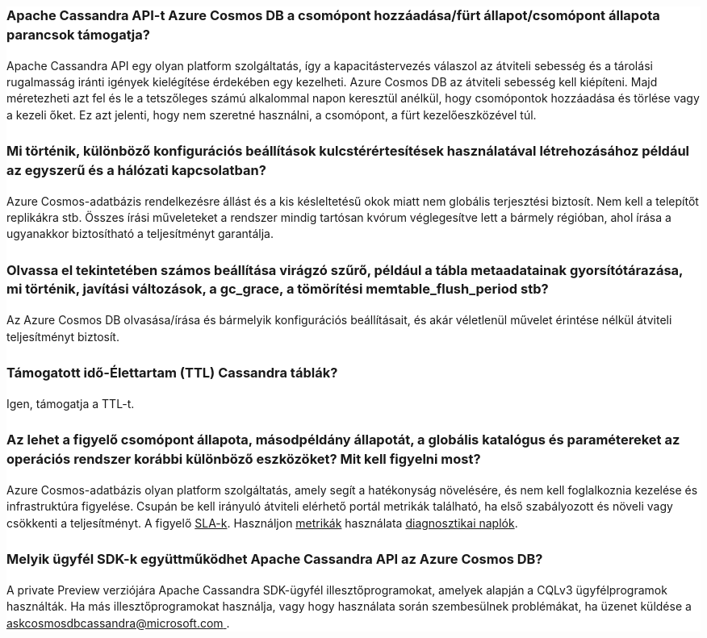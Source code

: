 ### <a name="will-apache-cassandra-api-for-azure-cosmos-db-support-node-additioncluster-statusnode-status-commands"></a>Apache Cassandra API-t Azure Cosmos DB a csomópont hozzáadása/fürt állapot/csomópont állapota parancsok támogatja?
Apache Cassandra API egy olyan platform szolgáltatás, így a kapacitástervezés válaszol az átviteli sebesség és a tárolási rugalmasság iránti igények kielégítése érdekében egy kezelheti. Azure Cosmos DB az átviteli sebesség kell kiépíteni. Majd méretezheti azt fel és le a tetszőleges számú alkalommal napon keresztül anélkül, hogy csomópontok hozzáadása és törlése vagy a kezeli őket. Ez azt jelenti, hogy nem szeretné használni, a csomópont, a fürt kezelőeszközével túl. 

### <a name="what-happens-with-respect-to-various-config-settings-for-keyspace-creation-like-simplenetwork"></a>Mi történik, különböző konfigurációs beállítások kulcstérértesítések használatával létrehozásához például az egyszerű és a hálózati kapcsolatban?
Azure Cosmos-adatbázis rendelkezésre állást és a kis késleltetésű okok miatt nem globális terjesztési biztosít. Nem kell a telepítőt replikákra stb. Összes írási műveleteket a rendszer mindig tartósan kvórum véglegesítve lett a bármely régióban, ahol írása a ugyanakkor biztosítható a teljesítményt garantálja.  

### <a name="what-happens-with-respect-to-various-settings-for-table-metadata-like-bloom-filter-caching-read-repair-change-gcgrace-compression-memtableflushperiod-etc"></a>Olvassa el tekintetében számos beállítása virágzó szűrő, például a tábla metaadatainak gyorsítótárazása, mi történik, javítási változások, a gc_grace, a tömörítési memtable_flush_period stb?
Az Azure Cosmos DB olvasása/írása és bármelyik konfigurációs beállításait, és akár véletlenül művelet érintése nélkül átviteli teljesítményt biztosít.  

### <a name="is-time-to-live-ttl-supported-for-cassandra-tables"></a>Támogatott idő-Élettartam (TTL) Cassandra táblák? 
Igen, támogatja a TTL-t. 

### <a name="is-it-possible-to-monitor-node-status-replica-status-gc-and-os-parameters-earlier-with-various-tools-what-needs-to-be-monitored-now"></a>Az lehet a figyelő csomópont állapota, másodpéldány állapotát, a globális katalógus és paramétereket az operációs rendszer korábbi különböző eszközöket? Mit kell figyelni most?
Azure Cosmos-adatbázis olyan platform szolgáltatás, amely segít a hatékonyság növelésére, és nem kell foglalkoznia kezelése és infrastruktúra figyelése. Csupán be kell irányuló átviteli elérhető portál metrikák található, ha első szabályozott és növeli vagy csökkenti a teljesítményt. A figyelő [SLA-k](monitor-accounts.md).
Használjon [metrikák](use-metrics.md) használata [diagnosztikai naplók](logging.md).

### <a name="which-client-sdks-can-work-with-apache-cassandra-api-of-azure-cosmos-db"></a>Melyik ügyfél SDK-k együttműködhet Apache Cassandra API az Azure Cosmos DB?
A private Preview verziójára Apache Cassandra SDK-ügyfél illesztőprogramokat, amelyek alapján a CQLv3 ügyfélprogramok használták. Ha más illesztőprogramokat használja, vagy hogy használata során szembesülnek problémákat, ha üzenet küldése a [ askcosmosdbcassandra@microsoft.com ](mailto:askcosmosdbcassandra@microsoft.com). 
